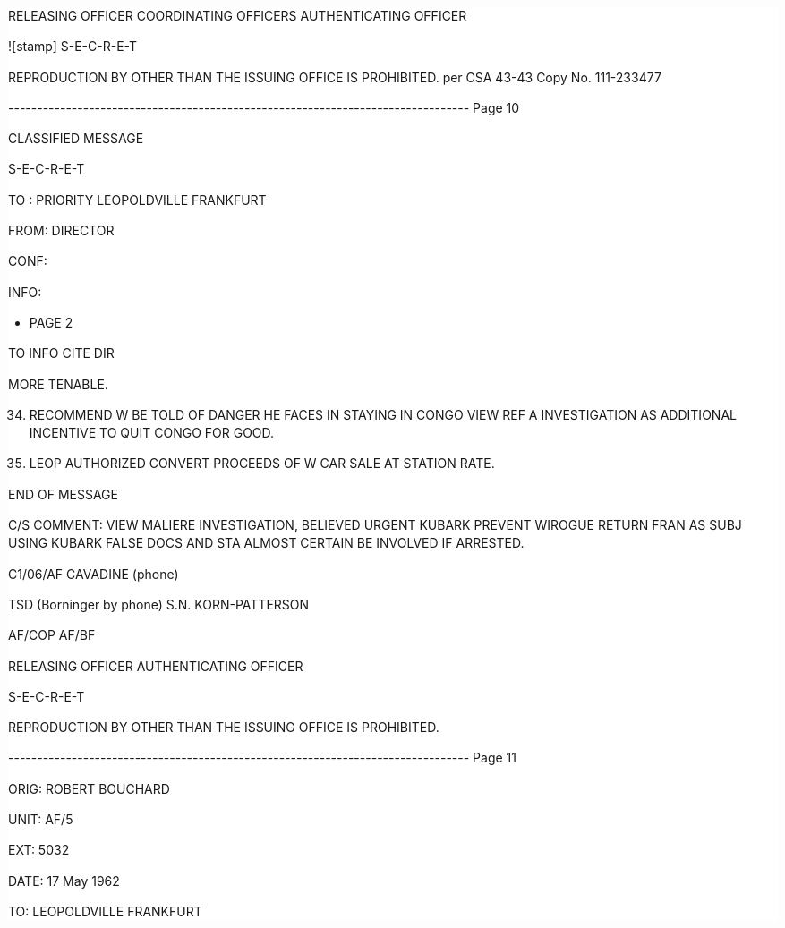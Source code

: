 RELEASING OFFICER COORDINATING OFFICERS AUTHENTICATING OFFICER

![stamp] S-E-C-R-E-T

REPRODUCTION BY OTHER THAN THE ISSUING OFFICE IS PROHIBITED.
per CSA 43-43 Copy No.
111-233477


-------------------------------------------------------------------------------- Page 10

CLASSIFIED MESSAGE

S-E-C-R-E-T

TO : PRIORITY LEOPOLDVILLE FRANKFURT

FROM: DIRECTOR

CONF:

INFO:

- PAGE 2

TO INFO CITE DIR

MORE TENABLE.

34. RECOMMEND W BE TOLD OF DANGER HE FACES IN STAYING IN CONGO VIEW
    REF A INVESTIGATION AS ADDITIONAL INCENTIVE TO QUIT CONGO FOR GOOD.

48. LEOP AUTHORIZED CONVERT PROCEEDS OF W CAR SALE AT STATION RATE.

END OF MESSAGE

C/S COMMENT: VIEW MALIERE INVESTIGATION, BELIEVED URGENT KUBARK PREVENT
WIROGUE RETURN FRAN AS SUBJ USING KUBARK FALSE DOCS AND STA ALMOST CERTAIN
BE INVOLVED IF ARRESTED.

C1/06/AF CAVADINE (phone)

TSD (Borninger by phone) S.N. KORN-PATTERSON

AF/COP AF/BF

RELEASING OFFICER AUTHENTICATING OFFICER

S-E-C-R-E-T

REPRODUCTION BY OTHER THAN THE ISSUING OFFICE IS PROHIBITED.


-------------------------------------------------------------------------------- Page 11

ORIG: ROBERT BOUCHARD

UNIT: AF/5

EXT: 5032

DATE: 17 May 1962

TO: LEOPOLDVILLE FRANKFURT
